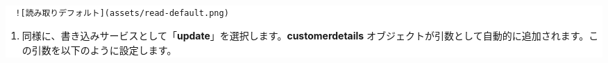       ![読み取りデフォルト](assets/read-default.png)

   1. 同様に、書き込みサービスとして「**update**」を選択します。**customerdetails** オブジェクトが引数として自動的に追加されます。この引数を以下のように設定します。
